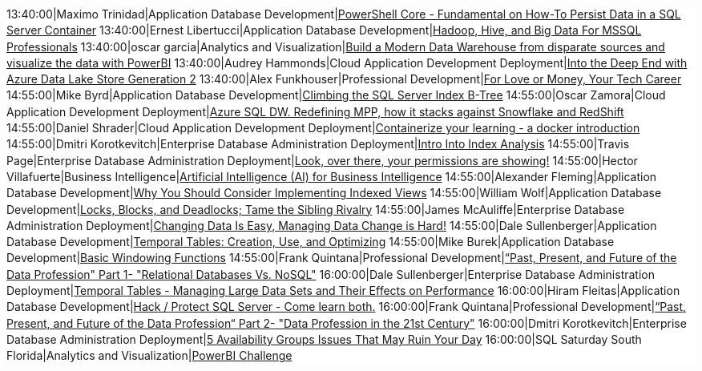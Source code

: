 13:40:00|Maximo Trinidad|Application  Database Development|[PowerShell Core - Fundamental on How-To Persist Data in a SQL Server Container](92267.md)
13:40:00|Ernest Libertucci|Application  Database Development|[Hadoop, Hive, and Big Data For MSSQL Professionals](92464.md)
13:40:00|oscar garcia|Analytics and Visualization|[Build a Modern Data Warehouse from disparate sources and visualize the data with PowerBI](92773.md)
13:40:00|Audrey Hammonds|Cloud Application Development  Deployment|[Into the Deep End with Azure Data Lake Store Generation 2](93185.md)
13:40:00|Alex Funkhouser|Professional Development|[For Love or Money, Your Tech Career](94369.md)
14:55:00|Mike Byrd|Application  Database Development|[Climbing the SQL Server Index B-Tree](89393.md)
14:55:00|Oscar Zamora|Cloud Application Development  Deployment|[Azure SQL DW. Redefining MPP, how it stacks against Snowflake and RedShift](89475.md)
14:55:00|Daniel Shrader|Cloud Application Development  Deployment|[Containerize your learning - a docker introduction](90421.md)
14:55:00|Dmitri Korotkevitch|Enterprise Database Administration  Deployment|[Intro Into Index Analysis](90582.md)
14:55:00|Travis Page|Enterprise Database Administration  Deployment|[Look, over there, your permissions are showing!](90685.md)
14:55:00|Hector Villafuerte|Business Intelligence|[Artificial Intelligence (AI) for Business Intelligence](90886.md)
14:55:00|Alexander Fleming|Application  Database Development|[Why You Should Consider Implementing Indexed Views](91649.md)
14:55:00|William Wolf|Application  Database Development|[Locks, Blocks, and Deadlocks; Tame the Sibling Rivalry](91766.md)
14:55:00|James McAuliffe|Enterprise Database Administration  Deployment|[Changing Data Is Easy, Managing Data Change is Hard!](91842.md)
14:55:00|Dale Sullenberger|Application  Database Development|[Temporal Tables:  Creation, Use, and Optimizing](92970.md)
14:55:00|Mike Burek|Application  Database Development|[Basic Windowing Functions](93055.md)
14:55:00|Frank Quintana|Professional Development|[“Past, Present, and Future of the Data Profession" Part 1- "Relational Databases Vs. NoSQL"](93208.md)
16:00:00|Dale Sullenberger|Enterprise Database Administration  Deployment|[Temporal Tables - Managing Large Data Sets and Their Effects on Performance](92971.md)
16:00:00|Hiram Fleitas|Application  Database Development|[Hack / Protect SQL Server - Come learn both.](93016.md)
16:00:00|Frank Quintana|Professional Development|[“Past, Present, and Future of the Data Profession“ Part 2- "Data Profession in the 21st Century"](93209.md)
16:00:00|Dmitri Korotkevitch|Enterprise Database Administration  Deployment|[5 Availability Groups Issues That May Ruin Your Day](93930.md)
16:00:00|SQL Saturday South Florida|Analytics and Visualization|[PowerBI Challenge](94036.md)
